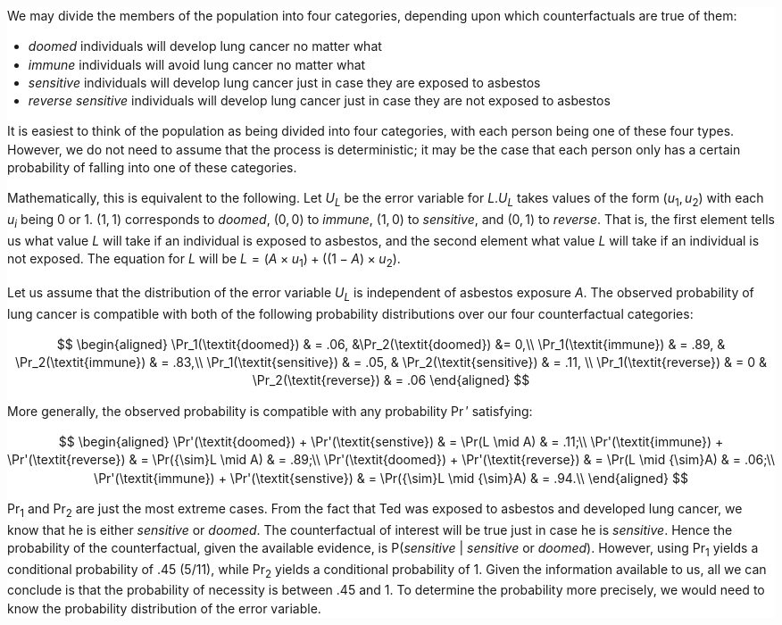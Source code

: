 We may divide the members of the population into four categories, depending upon which counterfactuals are true of them:

- *doomed* individuals will develop lung cancer no matter what
- *immune* individuals will avoid lung cancer no matter what
- *sensitive* individuals will develop lung cancer just in case they are exposed to asbestos
- *reverse sensitive* individuals will develop lung cancer just in case they are not exposed to asbestos

It is easiest to think of the population as being divided into four categories, with each person being one of these four types. However, we do not need to assume that the process is deterministic; it may be the case that each person only has a certain probability of falling into one of these categories.

Mathematically, this is equivalent to the following. Let $U_L$ be the error variable for $L. U_L$ takes values of the form $(u_1,
u_2)$ with each $u_i$ being 0 or 1. $(1, 1)$ corresponds to *doomed*, $(0, 0)$ to *immune*, $(1, 0)$ to *sensitive*, and $(0, 1)$ to *reverse*. That is, the first element tells us what value *L* will take if an individual is exposed to asbestos, and the second element what value *L* will take if an individual is not exposed. The equation for *L* will be $L = (A \times u_1) + ((1 - A) \times u_2)$.

Let us assume that the distribution of the error variable $U_L$ is independent of asbestos exposure *A*. The observed probability of lung cancer is compatible with both of the following probability distributions over our four counterfactual categories:

$$
\begin{aligned}
\Pr_1(\textit{doomed}) & = .06,  &\Pr_2(\textit{doomed}) &= 0,\\
\Pr_1(\textit{immune}) & = .89,  &  \Pr_2(\textit{immune}) & = .83,\\
\Pr_1(\textit{sensitive}) & = .05, & \Pr_2(\textit{sensitive}) & = .11, \\
\Pr_1(\textit{reverse}) & = 0 & \Pr_2(\textit{reverse}) & = .06
\end{aligned}
$$

More generally, the observed probability is compatible with any probability $\Pr'$ satisfying:

$$
\begin{aligned}
\Pr'(\textit{doomed}) + \Pr'(\textit{senstive}) & = \Pr(L \mid A) & = .11;\\
\Pr'(\textit{immune}) + \Pr'(\textit{reverse}) & = \Pr({\sim}L \mid A) &  = .89;\\
\Pr'(\textit{doomed}) + \Pr'(\textit{reverse}) & = \Pr(L \mid {\sim}A) & = .06;\\
\Pr'(\textit{immune}) + \Pr'(\textit{senstive}) & = \Pr({\sim}L \mid {\sim}A) & = .94.\\
 \end{aligned}
$$

$\Pr_1$ and $\Pr_2$ are just the most extreme cases. From the fact that Ted was exposed to asbestos and developed lung cancer, we know that he is either *sensitive* or *doomed*. The counterfactual of interest will be true just in case he is *sensitive*. Hence the probability of the counterfactual, given the available evidence, is P(*sensitive* \| *sensitive* or *doomed*). However, using $\Pr_1$ yields a conditional probability of .45 (5/11), while $\Pr_2$ yields a conditional probability of 1. Given the information available to us, all we can conclude is that the probability of necessity is between .45 and 1. To determine the probability more precisely, we would need to know the probability distribution of the error variable.
